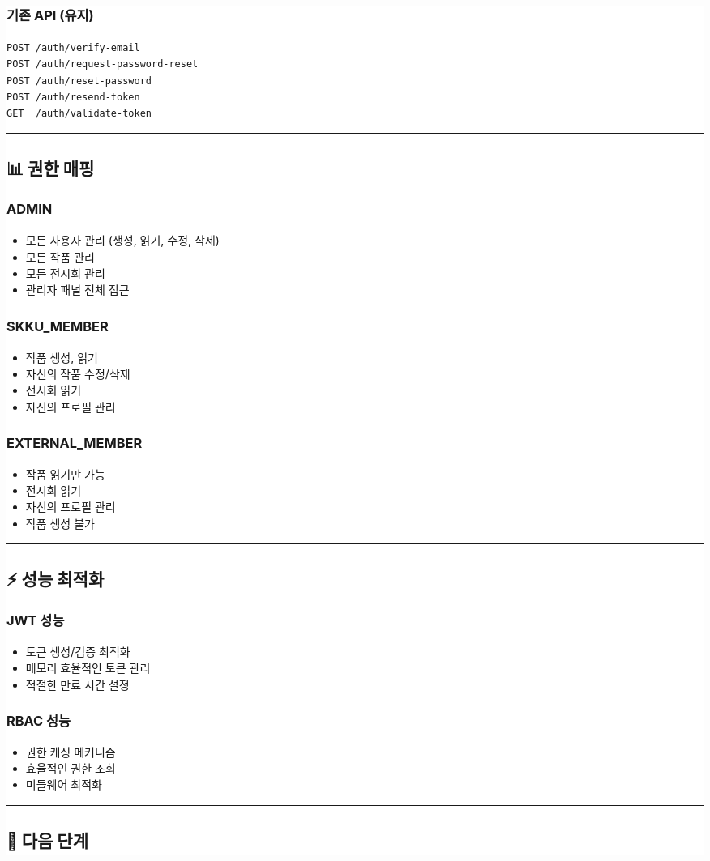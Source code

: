 ### 기존 API (유지)
```
POST /auth/verify-email
POST /auth/request-password-reset
POST /auth/reset-password
POST /auth/resend-token
GET  /auth/validate-token
```

---

## 📊 권한 매핑

### ADMIN
- 모든 사용자 관리 (생성, 읽기, 수정, 삭제)
- 모든 작품 관리
- 모든 전시회 관리
- 관리자 패널 전체 접근

### SKKU_MEMBER
- 작품 생성, 읽기
- 자신의 작품 수정/삭제
- 전시회 읽기
- 자신의 프로필 관리

### EXTERNAL_MEMBER
- 작품 읽기만 가능
- 전시회 읽기
- 자신의 프로필 관리
- 작품 생성 불가

---

## ⚡ 성능 최적화

### JWT 성능
- 토큰 생성/검증 최적화
- 메모리 효율적인 토큰 관리
- 적절한 만료 시간 설정

### RBAC 성능
- 권한 캐싱 메커니즘
- 효율적인 권한 조회
- 미들웨어 최적화

---

## 🔄 다음 단계
